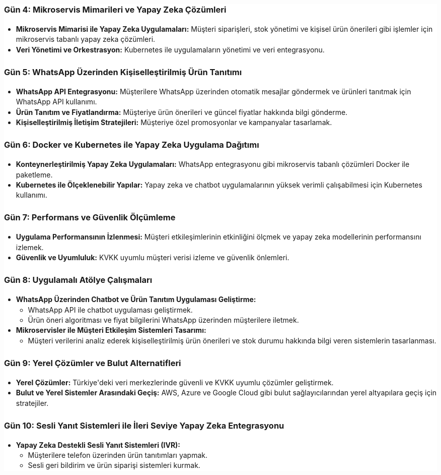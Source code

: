 ### **Gün 4: Mikroservis Mimarileri ve Yapay Zeka Çözümleri**  

- **Mikroservis Mimarisi ile Yapay Zeka Uygulamaları:** Müşteri siparişleri, stok yönetimi ve kişisel ürün önerileri gibi işlemler için mikroservis tabanlı yapay zeka çözümleri.
- **Veri Yönetimi ve Orkestrasyon:** Kubernetes ile uygulamaların yönetimi ve veri entegrasyonu.

### **Gün 5: WhatsApp Üzerinden Kişiselleştirilmiş Ürün Tanıtımı**  

- **WhatsApp API Entegrasyonu:** Müşterilere WhatsApp üzerinden otomatik mesajlar göndermek ve ürünleri tanıtmak için WhatsApp API kullanımı.
- **Ürün Tanıtım ve Fiyatlandırma:** Müşteriye ürün önerileri ve güncel fiyatlar hakkında bilgi gönderme.
- **Kişiselleştirilmiş İletişim Stratejileri:** Müşteriye özel promosyonlar ve kampanyalar tasarlamak.

### **Gün 6: Docker ve Kubernetes ile Yapay Zeka Uygulama Dağıtımı**  

- **Konteynerleştirilmiş Yapay Zeka Uygulamaları:** WhatsApp entegrasyonu gibi mikroservis tabanlı çözümleri Docker ile paketleme.
- **Kubernetes ile Ölçeklenebilir Yapılar:** Yapay zeka ve chatbot uygulamalarının yüksek verimli çalışabilmesi için Kubernetes kullanımı.

### **Gün 7: Performans ve Güvenlik Ölçümleme**  

- **Uygulama Performansının İzlenmesi:** Müşteri etkileşimlerinin etkinliğini ölçmek ve yapay zeka modellerinin performansını izlemek.
- **Güvenlik ve Uyumluluk:** KVKK uyumlu müşteri verisi izleme ve güvenlik önlemleri.

### **Gün 8: Uygulamalı Atölye Çalışmaları**  

- **WhatsApp Üzerinden Chatbot ve Ürün Tanıtım Uygulaması Geliştirme:**
  - WhatsApp API ile chatbot uygulaması geliştirmek.
  - Ürün öneri algoritması ve fiyat bilgilerini WhatsApp üzerinden müşterilere iletmek.
- **Mikroservisler ile Müşteri Etkileşim Sistemleri Tasarımı:**
  - Müşteri verilerini analiz ederek kişiselleştirilmiş ürün önerileri ve stok durumu hakkında bilgi veren sistemlerin tasarlanması.

### **Gün 9: Yerel Çözümler ve Bulut Alternatifleri**  

- **Yerel Çözümler:** Türkiye'deki veri merkezlerinde güvenli ve KVKK uyumlu çözümler geliştirmek.
- **Bulut ve Yerel Sistemler Arasındaki Geçiş:** AWS, Azure ve Google Cloud gibi bulut sağlayıcılarından yerel altyapılara geçiş için stratejiler.

### **Gün 10: Sesli Yanıt Sistemleri ile İleri Seviye Yapay Zeka Entegrasyonu**  

- **Yapay Zeka Destekli Sesli Yanıt Sistemleri (IVR):**
  - Müşterilere telefon üzerinden ürün tanıtımları yapmak.
  - Sesli geri bildirim ve ürün siparişi sistemleri kurmak.
